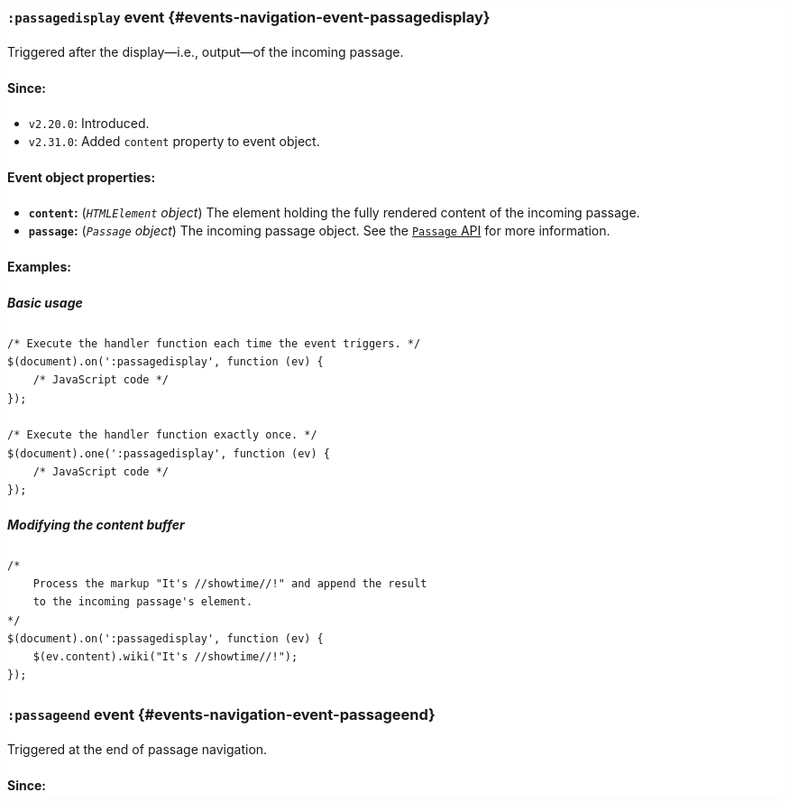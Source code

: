 

### `:passagedisplay` event<span id="navigation-event-passagedisplay"></span> {#events-navigation-event-passagedisplay}

Triggered after the display—i.e., output—of the incoming passage.

#### Since:

* `v2.20.0`: Introduced.
* `v2.31.0`: Added `content` property to event object.

#### Event object properties:

* **`content`:** (*`HTMLElement` object*) The element holding the fully rendered content of the incoming passage.
* **`passage`:** (*`Passage` object*) The incoming passage object.  See the [`Passage` API](#passage-api) for more information.

#### Examples:

##### Basic usage

```
/* Execute the handler function each time the event triggers. */
$(document).on(':passagedisplay', function (ev) {
	/* JavaScript code */
});

/* Execute the handler function exactly once. */
$(document).one(':passagedisplay', function (ev) {
	/* JavaScript code */
});
```

##### Modifying the content buffer

```
/*
	Process the markup "It's //showtime//!" and append the result
	to the incoming passage's element.
*/
$(document).on(':passagedisplay', function (ev) {
	$(ev.content).wiki("It's //showtime//!");
});
```



### `:passageend` event<span id="navigation-event-passageend"></span> {#events-navigation-event-passageend}

Triggered at the end of passage navigation.

#### Since:
